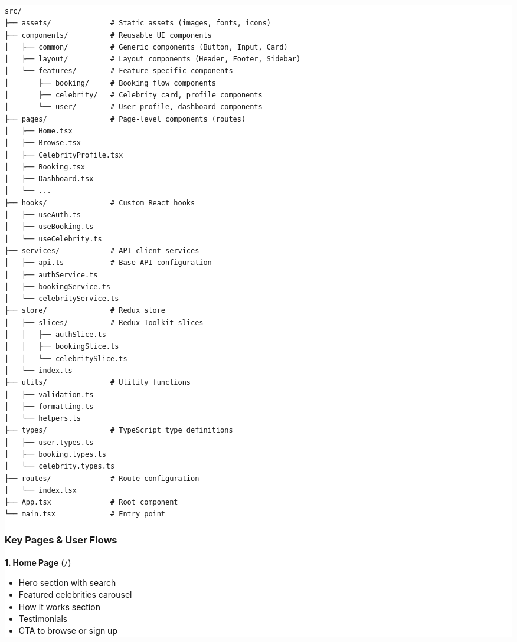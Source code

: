 ```
src/
├── assets/              # Static assets (images, fonts, icons)
├── components/          # Reusable UI components
│   ├── common/          # Generic components (Button, Input, Card)
│   ├── layout/          # Layout components (Header, Footer, Sidebar)
│   └── features/        # Feature-specific components
│       ├── booking/     # Booking flow components
│       ├── celebrity/   # Celebrity card, profile components
│       └── user/        # User profile, dashboard components
├── pages/               # Page-level components (routes)
│   ├── Home.tsx
│   ├── Browse.tsx
│   ├── CelebrityProfile.tsx
│   ├── Booking.tsx
│   ├── Dashboard.tsx
│   └── ...
├── hooks/               # Custom React hooks
│   ├── useAuth.ts
│   ├── useBooking.ts
│   └── useCelebrity.ts
├── services/            # API client services
│   ├── api.ts           # Base API configuration
│   ├── authService.ts
│   ├── bookingService.ts
│   └── celebrityService.ts
├── store/               # Redux store
│   ├── slices/          # Redux Toolkit slices
│   │   ├── authSlice.ts
│   │   ├── bookingSlice.ts
│   │   └── celebritySlice.ts
│   └── index.ts
├── utils/               # Utility functions
│   ├── validation.ts
│   ├── formatting.ts
│   └── helpers.ts
├── types/               # TypeScript type definitions
│   ├── user.types.ts
│   ├── booking.types.ts
│   └── celebrity.types.ts
├── routes/              # Route configuration
│   └── index.tsx
├── App.tsx              # Root component
└── main.tsx             # Entry point
```

### Key Pages & User Flows

**1. Home Page** (`/`)
- Hero section with search
- Featured celebrities carousel
- How it works section
- Testimonials
- CTA to browse or sign up
